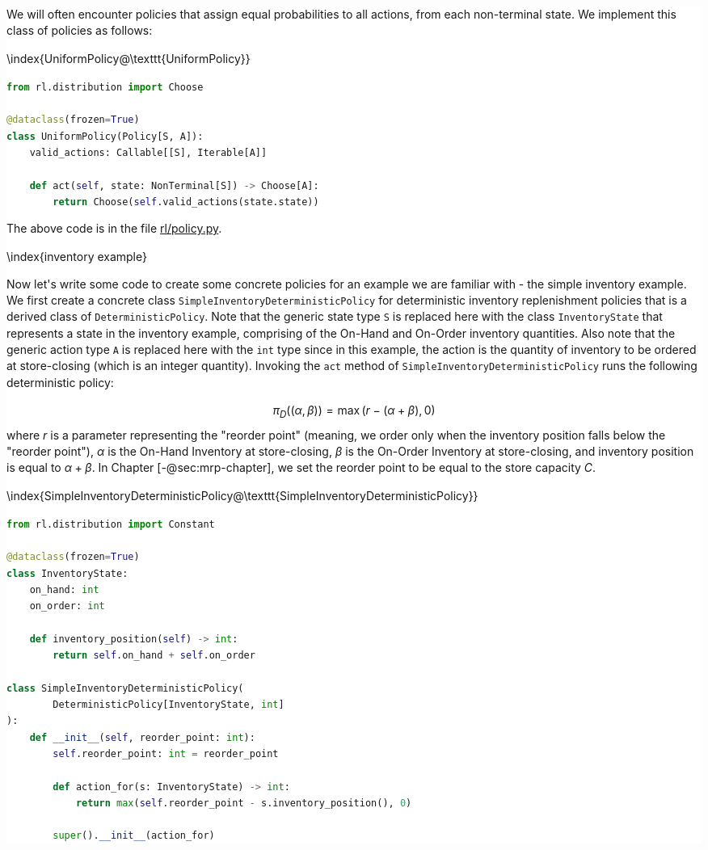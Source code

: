 We will often encounter policies that assign equal probabilities to all actions, from each non-terminal state. We implement this class of policies as follows:

\index{UniformPolicy@\texttt{UniformPolicy}}

```python
from rl.distribution import Choose

@dataclass(frozen=True)
class UniformPolicy(Policy[S, A]):
    valid_actions: Callable[[S], Iterable[A]]

    def act(self, state: NonTerminal[S]) -> Choose[A]:
        return Choose(self.valid_actions(state.state))
```

The above code is in the file [rl/policy.py](https://github.com/TikhonJelvis/RL-book/blob/master/rl/policy.py).

\index{inventory example}

Now let's write some code to create some concrete policies for an example we are familiar with - the simple inventory example. We first create a concrete class `SimpleInventoryDeterministicPolicy` for deterministic inventory replenishment policies that is a derived class of `DeterministicPolicy`. Note that the generic state type `S` is replaced here with the class `InventoryState` that represents a state in the inventory example, comprising of the On-Hand and On-Order inventory quantities. Also note that the generic action type `A` is replaced here with the `int` type since in this example, the action is the quantity of inventory to be ordered at store-closing (which is an integer quantity). Invoking the `act` method of `SimpleInventoryDeterministicPolicy` runs the following deterministic policy:

$$\pi_D((\alpha, \beta)) = \max(r - (\alpha + \beta), 0)$$ where $r$ is a parameter representing the "reorder point" (meaning, we order only when the inventory position falls below the "reorder point"), $\alpha$ is the On-Hand Inventory at store-closing, $\beta$ is the On-Order Inventory at store-closing, and inventory position is equal to $\alpha + \beta$. In Chapter [-@sec:mrp-chapter], we set the reorder point to be equal to the store capacity $C$.

\index{SimpleInventoryDeterministicPolicy@\texttt{SimpleInventoryDeterministicPolicy}}

```python
from rl.distribution import Constant

@dataclass(frozen=True)
class InventoryState:
    on_hand: int
    on_order: int

    def inventory_position(self) -> int:
        return self.on_hand + self.on_order

class SimpleInventoryDeterministicPolicy(
        DeterministicPolicy[InventoryState, int]
):
    def __init__(self, reorder_point: int):
        self.reorder_point: int = reorder_point

        def action_for(s: InventoryState) -> int:
            return max(self.reorder_point - s.inventory_position(), 0)

        super().__init__(action_for)
```


[^stochastic-calculus]: Appendix [-@sec:stochasticcalculus-appendix] provides a quick introduction to and overview of Stochastic Calculus.
[^hjb-equation]: Appendix [-@sec:hjb-appendix] provides a quick introduction to the HJB Equation.